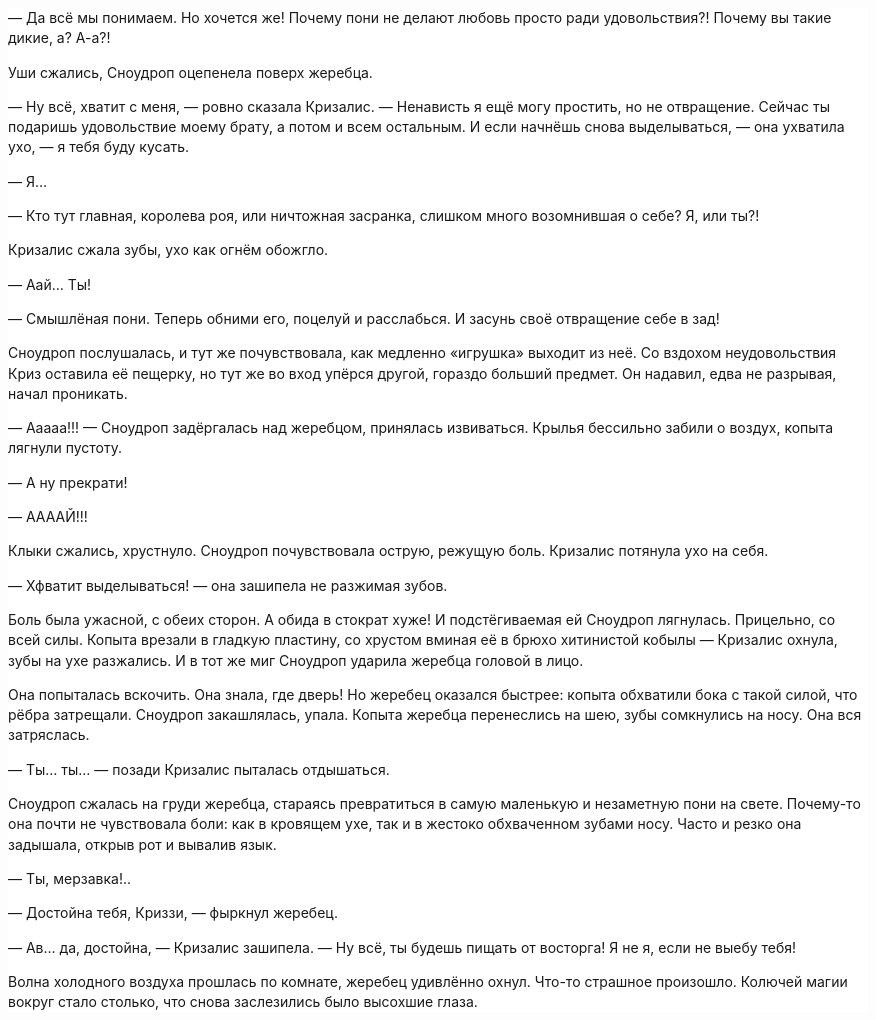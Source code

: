 — Да всё мы понимаем. Но хочется же! Почему пони не делают любовь просто ради удовольствия?! Почему вы такие дикие, а? А-а?!

Уши сжались, Сноудроп оцепенела поверх жеребца.

— Ну всё, хватит с меня, — ровно сказала Кризалис. — Ненависть я ещё могу простить, но не отвращение. Сейчас ты подаришь удовольствие моему брату, а потом и всем остальным. И если начнёшь снова выделываться, — она ухватила ухо, — я тебя буду кусать.

— Я…

— Кто тут главная, королева роя, или ничтожная засранка, слишком много возомнившая о себе? Я, или ты?!

Кризалис сжала зубы, ухо как огнём обожгло.

— Аай… Ты!

— Смышлёная пони. Теперь обними его, поцелуй и расслабься. И засунь своё отвращение себе в зад!

Сноудроп послушалась, и тут же почувствовала, как медленно «игрушка» выходит из неё. Со вздохом неудовольствия Криз оставила её пещерку, но тут же во вход упёрся другой, гораздо больший предмет. Он надавил, едва не разрывая, начал проникать.

— Ааааа!!! — Сноудроп задёргалась над жеребцом, принялась извиваться. Крылья бессильно забили о воздух, копыта лягнули пустоту.

— А ну прекрати!

— ААААЙ!!!

Клыки сжались, хрустнуло. Сноудроп почувствовала острую, режущую боль. Кризалис потянула ухо на себя.

— Хфватит выделываться! — она зашипела не разжимая зубов.

Боль была ужасной, с обеих сторон. А обида в стократ хуже! И подстёгиваемая ей Сноудроп лягнулась. Прицельно, со всей силы. Копыта врезали в гладкую пластину, со хрустом вминая её в брюхо хитинистой кобылы — Кризалис охнула, зубы на ухе разжались. И в тот же миг Сноудроп ударила жеребца головой в лицо.

Она попыталась вскочить. Она знала, где дверь! Но жеребец оказался быстрее: копыта обхватили бока с такой силой, что рёбра затрещали. Сноудроп закашлялась, упала. Копыта жеребца перенеслись на шею, зубы сомкнулись на носу. Она вся затряслась.

— Ты… ты… — позади Кризалис пыталась отдышаться.

Сноудроп сжалась на груди жеребца, стараясь превратиться в самую маленькую и незаметную пони на свете. Почему-то она почти не чувствовала боли: как в кровящем ухе, так и в жестоко обхваченном зубами носу. Часто и резко она задышала, открыв рот и вывалив язык.

— Ты, мерзавка!..

— Достойна тебя, Криззи, — фыркнул жеребец.

— Ав… да, достойна, — Кризалис зашипела. — Ну всё, ты будешь пищать от восторга! Я не я, если не выебу тебя!

Волна холодного воздуха прошлась по комнате, жеребец удивлённо охнул. Что-то страшное произошло. Колючей магии вокруг стало столько, что снова заслезились было высохшие глаза.
